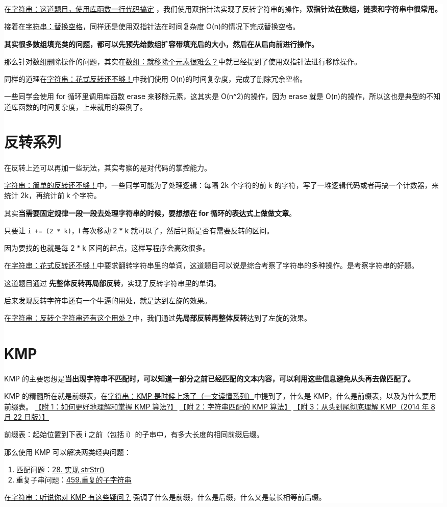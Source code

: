在[字符串：这道题目，使用库函数一行代码搞定](https://mp.weixin.qq.com/s/X02S61WCYiCEhaik6VUpFA) ，我们使用双指针法实现了反转字符串的操作，**双指针法在数组，链表和字符串中很常用。**

接着在[字符串：替换空格](https://mp.weixin.qq.com/s/t0A9C44zgM-RysAQV3GZpg)，同样还是使用双指针法在时间复杂度 O(n)的情况下完成替换空格。

**其实很多数组填充类的问题，都可以先预先给数组扩容带填充后的大小，然后在从后向前进行操作。**

那么针对数组删除操作的问题，其实在[数组：就移除个元素很难么？](https://mp.weixin.qq.com/s/wj0T-Xs88_FHJFwayElQlA)中就已经提到了使用双指针法进行移除操作。

同样的道理在[字符串：花式反转还不够！](https://mp.weixin.qq.com/s/X3qpi2v5RSp08mO-W5Vicw)中我们使用 O(n)的时间复杂度，完成了删除冗余空格。

一些同学会使用 for 循环里调用库函数 erase 来移除元素，这其实是 O(n^2)的操作，因为 erase 就是 O(n)的操作，所以这也是典型的不知道库函数的时间复杂度，上来就用的案例了。

# 反转系列

在反转上还可以再加一些玩法，其实考察的是对代码的掌控能力。

[字符串：简单的反转还不够！](https://mp.weixin.qq.com/s/XGSk1GyPWhfqj2g7Cb1Vgw)中，一些同学可能为了处理逻辑：每隔 2k 个字符的前 k 的字符，写了一堆逻辑代码或者再搞一个计数器，来统计 2k，再统计前 k 个字符。

其实**当需要固定规律一段一段去处理字符串的时候，要想想在 for 循环的表达式上做做文章**。

只要让 `i += (2 * k)`，i 每次移动 2 \* k 就可以了，然后判断是否有需要反转的区间。

因为要找的也就是每 2 \* k 区间的起点，这样写程序会高效很多。

在[字符串：花式反转还不够！](https://mp.weixin.qq.com/s/X3qpi2v5RSp08mO-W5Vicw)中要求翻转字符串里的单词，这道题目可以说是综合考察了字符串的多种操作。是考察字符串的好题。

这道题目通过 **先整体反转再局部反转**，实现了反转字符串里的单词。

后来发现反转字符串还有一个牛逼的用处，就是达到左旋的效果。

在[字符串：反转个字符串还有这个用处？](https://mp.weixin.qq.com/s/PmcdiWSmmccHAONzU0ScgQ)中，我们通过**先局部反转再整体反转**达到了左旋的效果。

# KMP

KMP 的主要思想是**当出现字符串不匹配时，可以知道一部分之前已经匹配的文本内容，可以利用这些信息避免从头再去做匹配了。**

KMP 的精髓所在就是前缀表，在[字符串：KMP 是时候上场了（一文读懂系列）](https://mp.weixin.qq.com/s/70OXnZ4Ez29CKRrUpVJmug)中提到了，什么是 KMP，什么是前缀表，以及为什么要用前缀表。
[【附 1：如何更好地理解和掌握 KMP 算法?】](https://www.zhihu.com/question/21923021/answer/1032665486)
[【附 2：字符串匹配的 KMP 算法】](http://www.ruanyifeng.com/blog/2013/05/Knuth%E2%80%93Morris%E2%80%93Pratt_algorithm.html)
[【附 3：从头到尾彻底理解 KMP（2014 年 8 月 22 日版）】](https://blog.csdn.net/v_july_v/article/details/7041827)

前缀表：起始位置到下表 i 之前（包括 i）的子串中，有多大长度的相同前缀后缀。

那么使用 KMP 可以解决两类经典问题：

1. 匹配问题：[28. 实现 strStr()](https://mp.weixin.qq.com/s/Gk9FKZ9_FSWLEkdGrkecyg)
2. 重复子串问题：[459.重复的子字符串](https://mp.weixin.qq.com/s/lR2JPtsQSR2I_9yHbBmBuQ)

在[字符串：听说你对 KMP 有这些疑问？](https://mp.weixin.qq.com/s/mqx6IM2AO4kLZwvXdPtEeQ) 强调了什么是前缀，什么是后缀，什么又是最长相等前后缀。
